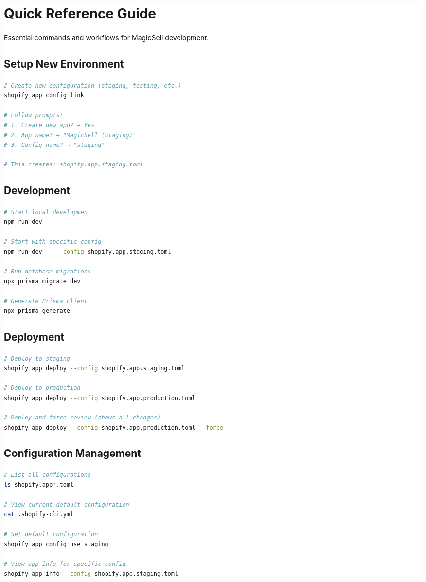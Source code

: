 # Quick Reference Guide

Essential commands and workflows for MagicSell development.

## Setup New Environment

```bash
# Create new configuration (staging, testing, etc.)
shopify app config link

# Follow prompts:
# 1. Create new app? → Yes
# 2. App name? → "MagicSell (Staging)"
# 3. Config name? → "staging"

# This creates: shopify.app.staging.toml
```

## Development

```bash
# Start local development
npm run dev

# Start with specific config
npm run dev -- --config shopify.app.staging.toml

# Run database migrations
npx prisma migrate dev

# Generate Prisma client
npx prisma generate
```

## Deployment

```bash
# Deploy to staging
shopify app deploy --config shopify.app.staging.toml

# Deploy to production
shopify app deploy --config shopify.app.production.toml

# Deploy and force review (shows all changes)
shopify app deploy --config shopify.app.production.toml --force
```

## Configuration Management

```bash
# List all configurations
ls shopify.app*.toml

# View current default configuration
cat .shopify-cli.yml

# Set default configuration
shopify app config use staging

# View app info for specific config
shopify app info --config shopify.app.staging.toml
```
